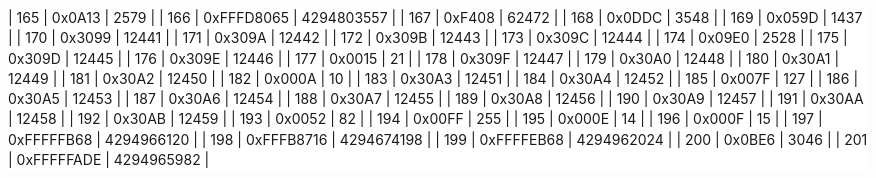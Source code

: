 |     165 | 0x0A13      |        2579 |
|     166 | 0xFFFD8065  |  4294803557 |
|     167 | 0xF408      |       62472 |
|     168 | 0x0DDC      |        3548 |
|     169 | 0x059D      |        1437 |
|     170 | 0x3099      |       12441 |
|     171 | 0x309A      |       12442 |
|     172 | 0x309B      |       12443 |
|     173 | 0x309C      |       12444 |
|     174 | 0x09E0      |        2528 |
|     175 | 0x309D      |       12445 |
|     176 | 0x309E      |       12446 |
|     177 | 0x0015      |          21 |
|     178 | 0x309F      |       12447 |
|     179 | 0x30A0      |       12448 |
|     180 | 0x30A1      |       12449 |
|     181 | 0x30A2      |       12450 |
|     182 | 0x000A      |          10 |
|     183 | 0x30A3      |       12451 |
|     184 | 0x30A4      |       12452 |
|     185 | 0x007F      |         127 |
|     186 | 0x30A5      |       12453 |
|     187 | 0x30A6      |       12454 |
|     188 | 0x30A7      |       12455 |
|     189 | 0x30A8      |       12456 |
|     190 | 0x30A9      |       12457 |
|     191 | 0x30AA      |       12458 |
|     192 | 0x30AB      |       12459 |
|     193 | 0x0052      |          82 |
|     194 | 0x00FF      |         255 |
|     195 | 0x000E      |          14 |
|     196 | 0x000F      |          15 |
|     197 | 0xFFFFFB68  |  4294966120 |
|     198 | 0xFFFB8716  |  4294674198 |
|     199 | 0xFFFFEB68  |  4294962024 |
|     200 | 0x0BE6      |        3046 |
|     201 | 0xFFFFFADE  |  4294965982 |